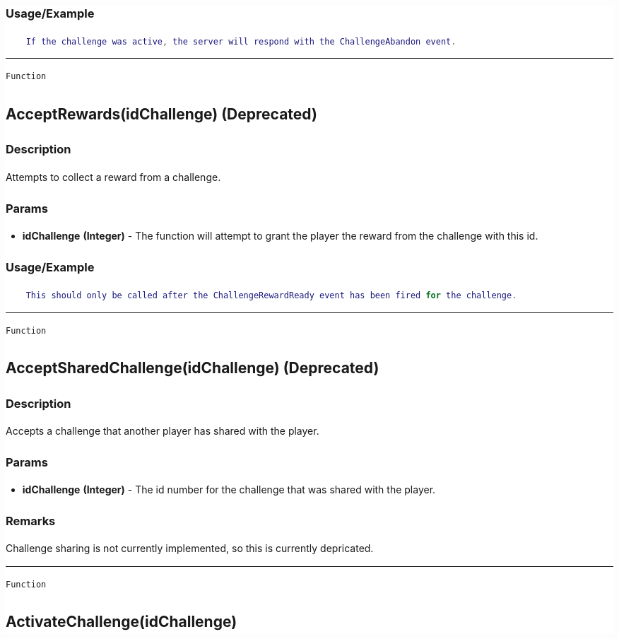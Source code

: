 ### Usage/Example

```lua
    If the challenge was active, the server will respond with the ChallengeAbandon event.
```

------------------------------------------------------------------------

`Function`

AcceptRewards(idChallenge) (Deprecated)
---------------------------------------

### Description

Attempts to collect a reward from a challenge.

### Params

-   **idChallenge** **(Integer)** - The function will attempt to grant
    the player the reward from the challenge with this id.

### Usage/Example

```lua
    This should only be called after the ChallengeRewardReady event has been fired for the challenge.
```

------------------------------------------------------------------------

`Function`

AcceptSharedChallenge(idChallenge) (Deprecated)
-----------------------------------------------

### Description

Accepts a challenge that another player has shared with the player.

### Params

-   **idChallenge** **(Integer)** - The id number for the challenge that
    was shared with the player.

### Remarks

Challenge sharing is not currently implemented, so this is currently
depricated.

------------------------------------------------------------------------

`Function`

ActivateChallenge(idChallenge)
------------------------------
